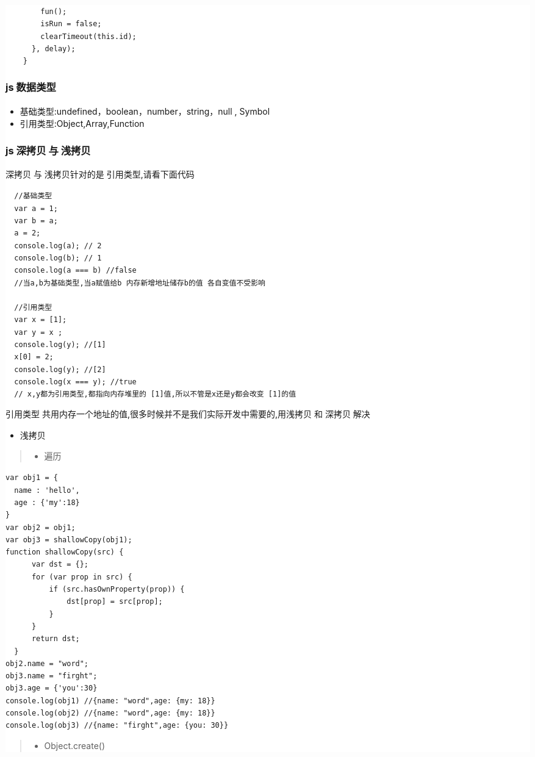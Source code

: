 ```
        fun();
        isRun = false;
        clearTimeout(this.id);
      }, delay);
    }

```

### js 数据类型

- 基础类型:undefined，boolean，number，string，null , Symbol
- 引用类型:Object,Array,Function

### js 深拷贝 与 浅拷贝

深拷贝 与 浅拷贝针对的是 引用类型,请看下面代码

```
  //基础类型
  var a = 1;
  var b = a;
  a = 2;
  console.log(a); // 2
  console.log(b); // 1
  console.log(a === b) //false
  //当a,b为基础类型,当a赋值给b 内存新增地址储存b的值 各自变值不受影响

  //引用类型
  var x = [1];
  var y = x ;
  console.log(y); //[1]
  x[0] = 2;
  console.log(y); //[2]
  console.log(x === y); //true
  // x,y都为引用类型,都指向内存堆里的 [1]值,所以不管是x还是y都会改变 [1]的值
```

引用类型 共用内存一个地址的值,很多时候并不是我们实际开发中需要的,用浅拷贝 和 深拷贝 解决

* 浅拷贝
 >- 遍历  
  ```
  var obj1 = {
    name : 'hello',
    age : {'my':18}
  }
  var obj2 = obj1;
  var obj3 = shallowCopy(obj1);
  function shallowCopy(src) {
        var dst = {};
        for (var prop in src) {
            if (src.hasOwnProperty(prop)) {
                dst[prop] = src[prop];
            }
        }
        return dst;
    }
  obj2.name = "word";
  obj3.name = "firght";
  obj3.age = {'you':30}
  console.log(obj1) //{name: "word",age: {my: 18}}
  console.log(obj2) //{name: "word",age: {my: 18}}
  console.log(obj3) //{name: "firght",age: {you: 30}}
  ```
 >- Object.create()
